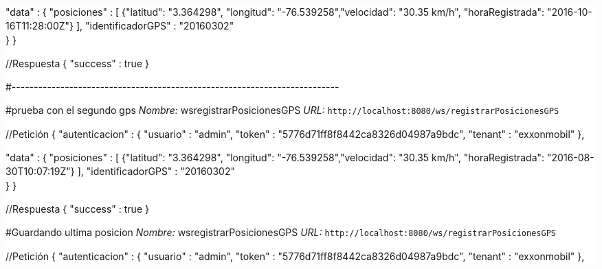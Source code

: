   "data" : {
  "posiciones"      : [
        {"latitud": "3.364298", "longitud": "-76.539258","velocidad": "30.35 km/h", "horaRegistrada":   "2016-10-16T11:28:00Z"}
      ],
    "identificadorGPS"  : "20160302"  
  }
}


//Respuesta
{
  "success" : true
}

#--------------------------------------------------------------------------


#prueba con el segundo gps
*Nombre:* wsregistrarPosicionesGPS
*URL:* `http://localhost:8080/ws/registrarPosicionesGPS`

//Petición
{
  "autenticacion" : {
    "usuario" : "admin",
    "token" : "5776d71ff8f8442ca8326d04987a9bdc",
    "tenant" : "exxonmobil" 
  },

  "data" : {
  "posiciones"      : [
        {"latitud": "3.364298", "longitud": "-76.539258","velocidad": "30.35 km/h", "horaRegistrada":   "2016-08-30T10:07:19Z"}
      ],
    "identificadorGPS"  : "20160302"  
  }
}


//Respuesta
{
  "success" : true
}



#Guardando ultima posicion
*Nombre:* wsregistrarPosicionesGPS
*URL:* `http://localhost:8080/ws/registrarPosicionesGPS`

//Petición
{
  "autenticacion" : {
    "usuario" : "admin",
    "token" : "5776d71ff8f8442ca8326d04987a9bdc",
    "tenant" : "exxonmobil" 
  },
